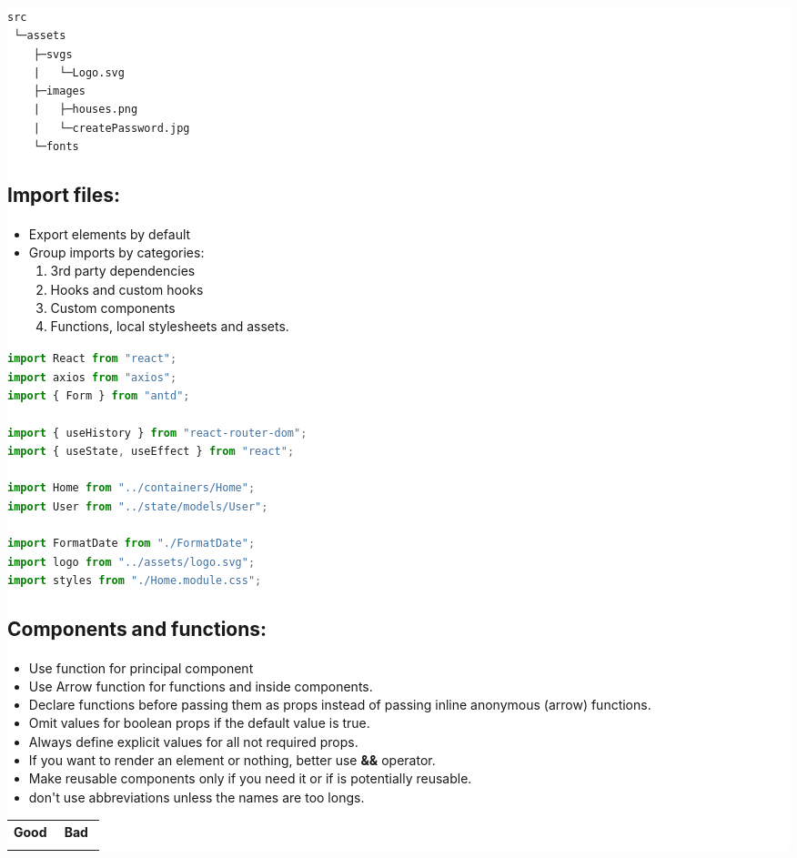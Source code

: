     src
     └─assets
        ├─svgs
        |   └─Logo.svg
        ├─images
        |   ├─houses.png
        |   └─createPassword.jpg
        └─fonts

## Import files:

- Export elements by default
- Group imports by categories:
  1. 3rd party dependencies
  2. Hooks and custom hooks
  3. Custom components
  4. Functions, local stylesheets and assets.

```javascript
import React from "react";
import axios from "axios";
import { Form } from "antd";

import { useHistory } from "react-router-dom";
import { useState, useEffect } from "react";

import Home from "../containers/Home";
import User from "../state/models/User";

import FormatDate from "./FormatDate";
import logo from "../assets/logo.svg";
import styles from "./Home.module.css";
```

## Components and functions:

- Use function for principal component
- Use Arrow function for functions and inside components.
- Declare functions before passing them as props instead of passing inline anonymous (arrow) functions.
- Omit values for boolean props if the default value is true.
- Always define explicit values for all not required props.
- If you want to render an element or nothing, better use **&&** operator.
- Make reusable components only if you need it or if is potentially reusable.
- don't use abbreviations unless the names are too longs.

<table style="width:100%;">
<tr>
<th> Good </th>
<th> Bad </th>
</tr>
<tr >
<td style="width:50%; height:100%" >
